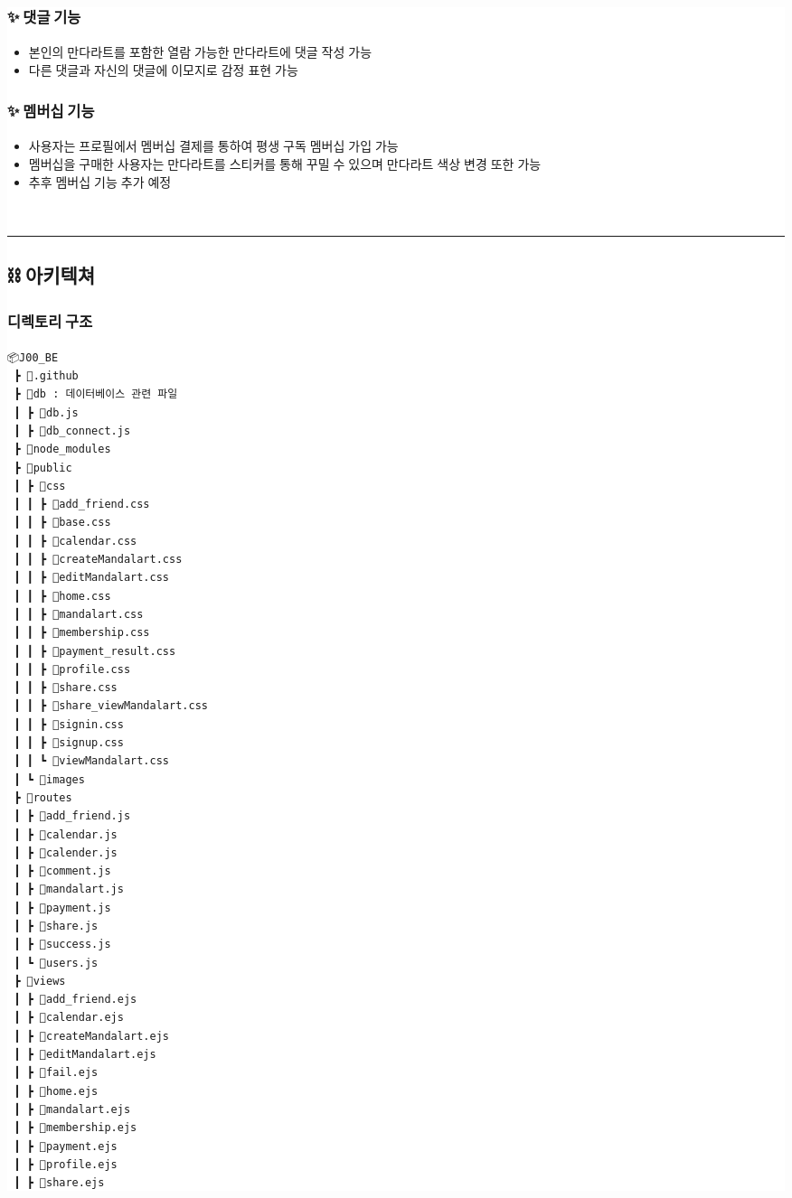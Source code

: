 ### ✨ 댓글 기능
- 본인의 만다라트를 포함한 열람 가능한 만다라트에 댓글 작성 가능
- 다른 댓글과 자신의 댓글에 이모지로 감정 표현 가능

### ✨ 멤버십 기능
- 사용자는 프로필에서 멤버십 결제를 통하여 평생 구독 멤버십 가입 가능
- 멤버십을 구매한 사용자는 만다라트를 스티커를 통해 꾸밀 수 있으며 만다라트 색상 변경 또한 가능
- 추후 멤버십 기능 추가 예정

<br/>


---
## ⛓️ 아키텍쳐

### 디렉토리 구조
```bash
📦J00_BE
 ┣ 📂.github
 ┣ 📂db : 데이터베이스 관련 파일
 ┃ ┣ 📜db.js 
 ┃ ┣ 📜db_connect.js
 ┣ 📂node_modules
 ┣ 📂public
 ┃ ┣ 📂css
 ┃ ┃ ┣ 📜add_friend.css
 ┃ ┃ ┣ 📜base.css
 ┃ ┃ ┣ 📜calendar.css
 ┃ ┃ ┣ 📜createMandalart.css
 ┃ ┃ ┣ 📜editMandalart.css
 ┃ ┃ ┣ 📜home.css
 ┃ ┃ ┣ 📜mandalart.css
 ┃ ┃ ┣ 📜membership.css
 ┃ ┃ ┣ 📜payment_result.css
 ┃ ┃ ┣ 📜profile.css
 ┃ ┃ ┣ 📜share.css
 ┃ ┃ ┣ 📜share_viewMandalart.css
 ┃ ┃ ┣ 📜signin.css
 ┃ ┃ ┣ 📜signup.css
 ┃ ┃ ┗ 📜viewMandalart.css
 ┃ ┗ 📂images
 ┣ 📂routes
 ┃ ┣ 📜add_friend.js
 ┃ ┣ 📜calendar.js
 ┃ ┣ 📜calender.js
 ┃ ┣ 📜comment.js
 ┃ ┣ 📜mandalart.js
 ┃ ┣ 📜payment.js
 ┃ ┣ 📜share.js
 ┃ ┣ 📜success.js
 ┃ ┗ 📜users.js
 ┣ 📂views
 ┃ ┣ 📜add_friend.ejs
 ┃ ┣ 📜calendar.ejs
 ┃ ┣ 📜createMandalart.ejs
 ┃ ┣ 📜editMandalart.ejs
 ┃ ┣ 📜fail.ejs
 ┃ ┣ 📜home.ejs
 ┃ ┣ 📜mandalart.ejs
 ┃ ┣ 📜membership.ejs
 ┃ ┣ 📜payment.ejs
 ┃ ┣ 📜profile.ejs
 ┃ ┣ 📜share.ejs
```